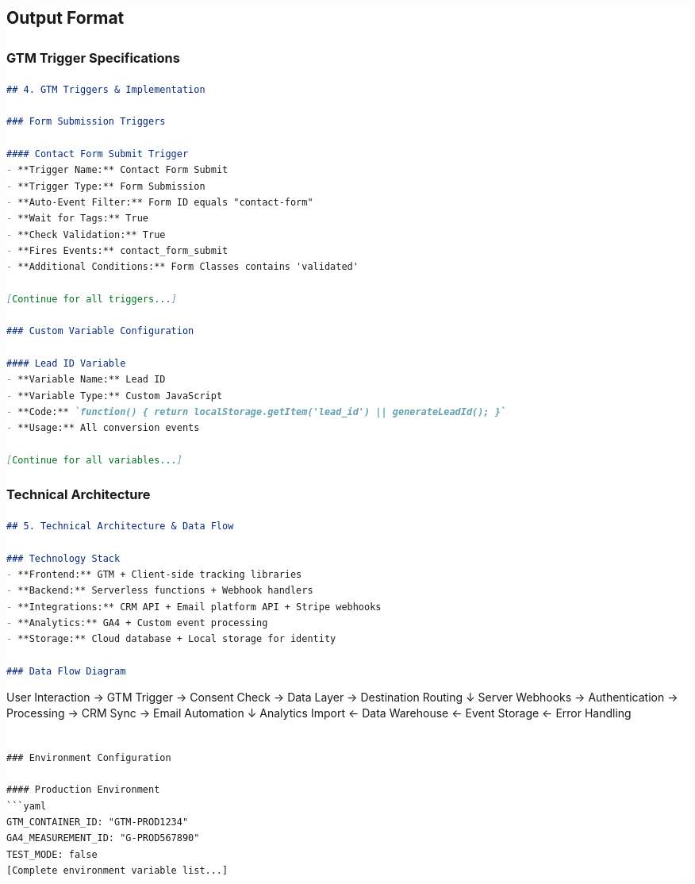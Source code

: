 ## Output Format

### GTM Trigger Specifications
```markdown
## 4. GTM Triggers & Implementation

### Form Submission Triggers

#### Contact Form Submit Trigger
- **Trigger Name:** Contact Form Submit
- **Trigger Type:** Form Submission  
- **Auto-Event Filter:** Form ID equals "contact-form"
- **Wait for Tags:** True
- **Check Validation:** True
- **Fires Events:** contact_form_submit
- **Additional Conditions:** Form Classes contains 'validated'

[Continue for all triggers...]

### Custom Variable Configuration

#### Lead ID Variable
- **Variable Name:** Lead ID
- **Variable Type:** Custom JavaScript
- **Code:** `function() { return localStorage.getItem('lead_id') || generateLeadId(); }`
- **Usage:** All conversion events

[Continue for all variables...]
```

### Technical Architecture
```markdown
## 5. Technical Architecture & Data Flow

### Technology Stack
- **Frontend:** GTM + Client-side tracking libraries
- **Backend:** Serverless functions + Webhook handlers
- **Integrations:** CRM API + Email platform API + Stripe webhooks
- **Analytics:** GA4 + Custom event processing
- **Storage:** Cloud database + Local storage for identity

### Data Flow Diagram
```
User Interaction → GTM Trigger → Consent Check → Data Layer → Destination Routing
                                      ↓
Server Webhooks → Authentication → Processing → CRM Sync → Email Automation
                                      ↓
Analytics Import ← Data Warehouse ← Event Storage ← Error Handling
```

### Environment Configuration

#### Production Environment
```yaml
GTM_CONTAINER_ID: "GTM-PROD1234"
GA4_MEASUREMENT_ID: "G-PROD567890"  
TEST_MODE: false
[Complete environment variable list...]
```
